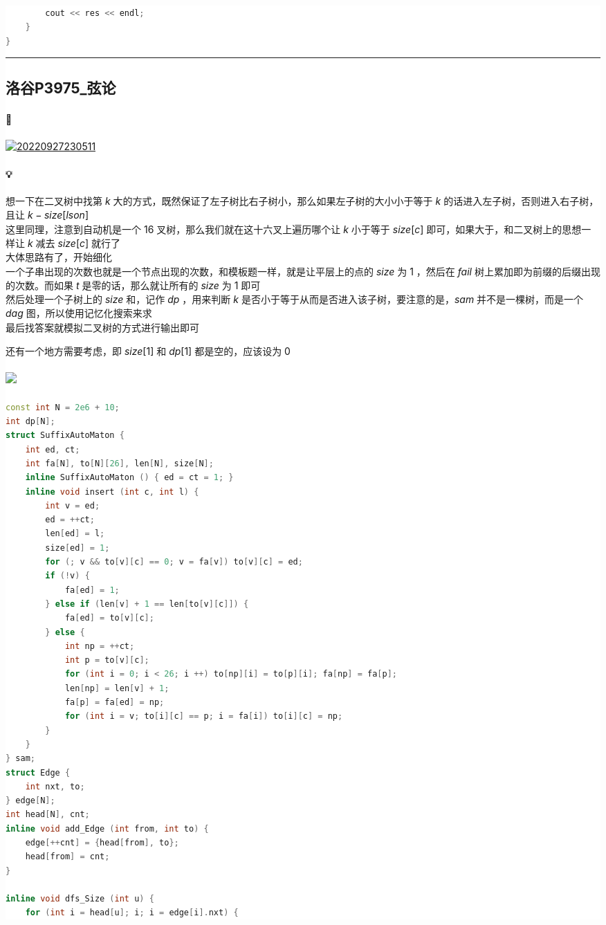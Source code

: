 ```cpp
        cout << res << endl;
    }
}
```
<hr>

## 洛谷P3975_弦论

#### 🔗
<a href="https://www.luogu.com.cn/problem/P3975">![20220927230511](https://raw.githubusercontent.com/Tequila-Avage/PicGoBeds/master/20220927230511.png)</a>

#### 💡
想一下在二叉树中找第 $k$ 大的方式，既然保证了左子树比右子树小，那么如果左子树的大小小于等于 $k$ 的话进入左子树，否则进入右子树，且让 $k-size[lson]$     
这里同理，注意到自动机是一个 $16$ 叉树，那么我们就在这十六叉上遍历哪个让 $k$ 小于等于 $size[c]$ 即可，如果大于，和二叉树上的思想一样让 $k$ 减去 $size[c]$ 就行了  
大体思路有了，开始细化  
一个子串出现的次数也就是一个节点出现的次数，和模板题一样，就是让平层上的点的 $size$ 为 $1$ ，然后在 $fail$ 树上累加即为前缀的后缀出现的次数。而如果 $t$ 是零的话，那么就让所有的 $size$ 为 $1$ 即可    
然后处理一个子树上的 $size$ 和，记作 $dp$ ，用来判断 $k$ 是否小于等于从而是否进入该子树，要注意的是，$sam$ 并不是一棵树，而是一个 $dag$ 图，所以使用记忆化搜索来求    
最后找答案就模拟二叉树的方式进行输出即可  
  
还有一个地方需要考虑，即 $size[1]$ 和 $dp[1]$ 都是空的，应该设为 $0$   

#### <img src="https://img-blog.csdnimg.cn/20210713144601841.png" >
```cpp
const int N = 2e6 + 10;
int dp[N];
struct SuffixAutoMaton {
    int ed, ct;
    int fa[N], to[N][26], len[N], size[N];
    inline SuffixAutoMaton () { ed = ct = 1; }
    inline void insert (int c, int l) {
        int v = ed;
        ed = ++ct;
        len[ed] = l;
        size[ed] = 1;
        for (; v && to[v][c] == 0; v = fa[v]) to[v][c] = ed;
        if (!v) {
            fa[ed] = 1;
        } else if (len[v] + 1 == len[to[v][c]]) {
            fa[ed] = to[v][c];
        } else {
            int np = ++ct;
            int p = to[v][c];
            for (int i = 0; i < 26; i ++) to[np][i] = to[p][i]; fa[np] = fa[p];
            len[np] = len[v] + 1;
            fa[p] = fa[ed] = np;
            for (int i = v; to[i][c] == p; i = fa[i]) to[i][c] = np;
        }
    }
} sam;
struct Edge {
    int nxt, to;
} edge[N];
int head[N], cnt;
inline void add_Edge (int from, int to) {
    edge[++cnt] = {head[from], to};
    head[from] = cnt;
}

inline void dfs_Size (int u) {
    for (int i = head[u]; i; i = edge[i].nxt) {
```